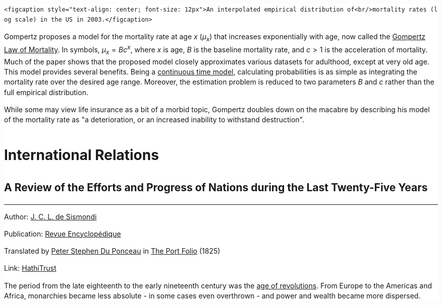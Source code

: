     <figcaption style="text-align: center; font-size: 12px">An interpolated empirical distribution of<br/>mortality rates (log scale) in the US in 2003.</figcaption>
</figure>

Gompertz proposes a model for the mortality rate at age $x$ ($\mu_x$) that increases exponentially with age, now called the [Gompertz Law of Mortality](https://en.wikipedia.org/wiki/Gompertz–Makeham_law_of_mortality). In symbols, $\mu_x = Bc^x$, where $x$ is age, $B$ is the baseline mortality rate, and $c > 1$ is the acceleration of mortality. Much of the paper shows that the proposed model closely approximates various datasets for adulthood, except at very old age. This model provides several benefits. Being a [continuous time model](https://en.wikipedia.org/wiki/Discrete_time_and_continuous_time), calculating probabilities is as simple as integrating the mortality rate over the desired age range. Moreover, the estimation problem is reduced to two parameters $B$ and $c$ rather than the full empirical distribution. 

While some may view life insurance as a bit of a morbid topic, Gompertz doubles down on the macabre by describing his model of the mortality rate as "a deterioration, or an increased inability to withstand destruction". 

# International Relations

## A Review of the Efforts and Progress of Nations during the Last Twenty-Five Years
______

Author: [J. C. L. de Sismondi](https://en.wikipedia.org/wiki/Jean_Charles_Léonard_de_Sismondi)

Publication: [Revue Encyclopédique](https://en.wikipedia.org/wiki/Revue_encyclopédique)

Translated by [Peter Stephen Du Ponceau](https://en.wikipedia.org/wiki/Peter_Stephen_Du_Ponceau) in [The Port Folio](https://en.wikipedia.org/wiki/The_Port_Folio) (1825)

Link: [HathiTrust](https://babel.hathitrust.org/cgi/pt?id=loc.ark:/13960/t0ns1fb8q&seq=7)

The period from the late eighteenth to the early nineteenth century was the [age of revolutions](https://en.wikipedia.org/wiki/Atlantic_Revolutions). From Europe to the Americas and Africa, monarchies became less absolute - in some cases even overthrown - and power and wealth became more dispersed.

<figure style="float: right; display: inline-block; margin: 10px 10px 10px 10px">